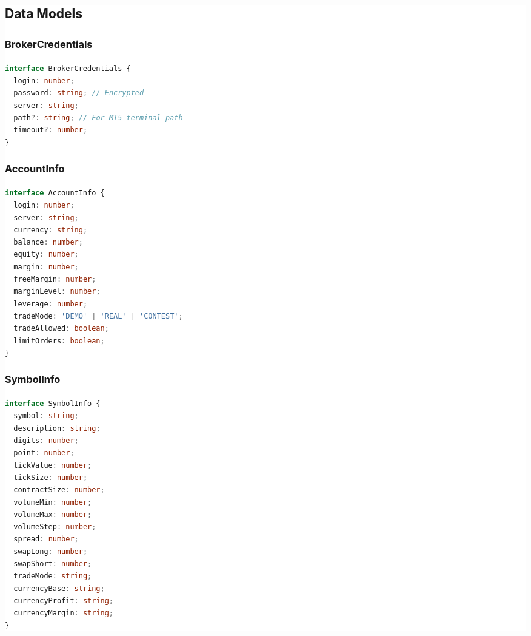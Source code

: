 ## Data Models

### BrokerCredentials
```typescript
interface BrokerCredentials {
  login: number;
  password: string; // Encrypted
  server: string;
  path?: string; // For MT5 terminal path
  timeout?: number;
}
```

### AccountInfo
```typescript
interface AccountInfo {
  login: number;
  server: string;
  currency: string;
  balance: number;
  equity: number;
  margin: number;
  freeMargin: number;
  marginLevel: number;
  leverage: number;
  tradeMode: 'DEMO' | 'REAL' | 'CONTEST';
  tradeAllowed: boolean;
  limitOrders: boolean;
}
```

### SymbolInfo
```typescript
interface SymbolInfo {
  symbol: string;
  description: string;
  digits: number;
  point: number;
  tickValue: number;
  tickSize: number;
  contractSize: number;
  volumeMin: number;
  volumeMax: number;
  volumeStep: number;
  spread: number;
  swapLong: number;
  swapShort: number;
  tradeMode: string;
  currencyBase: string;
  currencyProfit: string;
  currencyMargin: string;
}
```
